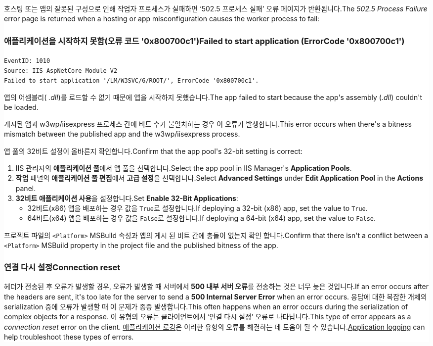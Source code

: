<span data-ttu-id="48d29-217">호스팅 또는 앱의 잘못된 구성으로 인해 작업자 프로세스가 실패하면 ‘502.5 프로세스 실패’ 오류 페이지가 반환됩니다.</span><span class="sxs-lookup"><span data-stu-id="48d29-217">The *502.5 Process Failure* error page is returned when a hosting or app misconfiguration causes the worker process to fail:</span></span>

### <a name="failed-to-start-application-errorcode-0x800700c1"></a><span data-ttu-id="48d29-218">애플리케이션을 시작하지 못함(오류 코드 '0x800700c1')</span><span class="sxs-lookup"><span data-stu-id="48d29-218">Failed to start application (ErrorCode '0x800700c1')</span></span>

```
EventID: 1010
Source: IIS AspNetCore Module V2
Failed to start application '/LM/W3SVC/6/ROOT/', ErrorCode '0x800700c1'.
```

<span data-ttu-id="48d29-219">앱의 어셈블리( *.dll*)를 로드할 수 없기 때문에 앱을 시작하지 못했습니다.</span><span class="sxs-lookup"><span data-stu-id="48d29-219">The app failed to start because the app's assembly (*.dll*) couldn't be loaded.</span></span>

<span data-ttu-id="48d29-220">게시된 앱과 w3wp/iisexpress 프로세스 간에 비트 수가 불일치하는 경우 이 오류가 발생합니다.</span><span class="sxs-lookup"><span data-stu-id="48d29-220">This error occurs when there's a bitness mismatch between the published app and the w3wp/iisexpress process.</span></span>

<span data-ttu-id="48d29-221">앱 풀의 32비트 설정이 올바른지 확인합니다.</span><span class="sxs-lookup"><span data-stu-id="48d29-221">Confirm that the app pool's 32-bit setting is correct:</span></span>

1. <span data-ttu-id="48d29-222">IIS 관리자의 **애플리케이션 풀**에서 앱 풀을 선택합니다.</span><span class="sxs-lookup"><span data-stu-id="48d29-222">Select the app pool in IIS Manager's **Application Pools**.</span></span>
1. <span data-ttu-id="48d29-223">**작업** 패널의 **애플리케이션 풀 편집**에서 **고급 설정**을 선택합니다.</span><span class="sxs-lookup"><span data-stu-id="48d29-223">Select **Advanced Settings** under **Edit Application Pool** in the **Actions** panel.</span></span>
1. <span data-ttu-id="48d29-224">**32비트 애플리케이션 사용**을 설정합니다.</span><span class="sxs-lookup"><span data-stu-id="48d29-224">Set **Enable 32-Bit Applications**:</span></span>
   * <span data-ttu-id="48d29-225">32비트(x86) 앱을 배포하는 경우 값을 `True`로 설정합니다.</span><span class="sxs-lookup"><span data-stu-id="48d29-225">If deploying a 32-bit (x86) app, set the value to `True`.</span></span>
   * <span data-ttu-id="48d29-226">64비트(x64) 앱을 배포하는 경우 값을 `False`로 설정합니다.</span><span class="sxs-lookup"><span data-stu-id="48d29-226">If deploying a 64-bit (x64) app, set the value to `False`.</span></span>

<span data-ttu-id="48d29-227">프로젝트 파일의 `<Platform>` MSBuild 속성과 앱의 게시 된 비트 간에 충돌이 없는지 확인 합니다.</span><span class="sxs-lookup"><span data-stu-id="48d29-227">Confirm that there isn't a conflict between a `<Platform>` MSBuild property in the project file and the published bitness of the app.</span></span>

### <a name="connection-reset"></a><span data-ttu-id="48d29-228">연결 다시 설정</span><span class="sxs-lookup"><span data-stu-id="48d29-228">Connection reset</span></span>

<span data-ttu-id="48d29-229">헤더가 전송된 후 오류가 발생할 경우, 오류가 발생할 때 서버에서 **500 내부 서버 오류**를 전송하는 것은 너무 늦은 것입니다.</span><span class="sxs-lookup"><span data-stu-id="48d29-229">If an error occurs after the headers are sent, it's too late for the server to send a **500 Internal Server Error** when an error occurs.</span></span> <span data-ttu-id="48d29-230">응답에 대한 복잡한 개체의 serialization 중에 오류가 발생할 때 이 문제가 종종 발생합니다.</span><span class="sxs-lookup"><span data-stu-id="48d29-230">This often happens when an error occurs during the serialization of complex objects for a response.</span></span> <span data-ttu-id="48d29-231">이 유형의 오류는 클라이언트에서 ‘연결 다시 설정’ 오류로 나타납니다.</span><span class="sxs-lookup"><span data-stu-id="48d29-231">This type of error appears as a *connection reset* error on the client.</span></span> <span data-ttu-id="48d29-232">[애플리케이션 로깅](xref:fundamentals/logging/index)은 이러한 유형의 오류를 해결하는 데 도움이 될 수 있습니다.</span><span class="sxs-lookup"><span data-stu-id="48d29-232">[Application logging](xref:fundamentals/logging/index) can help troubleshoot these types of errors.</span></span>
